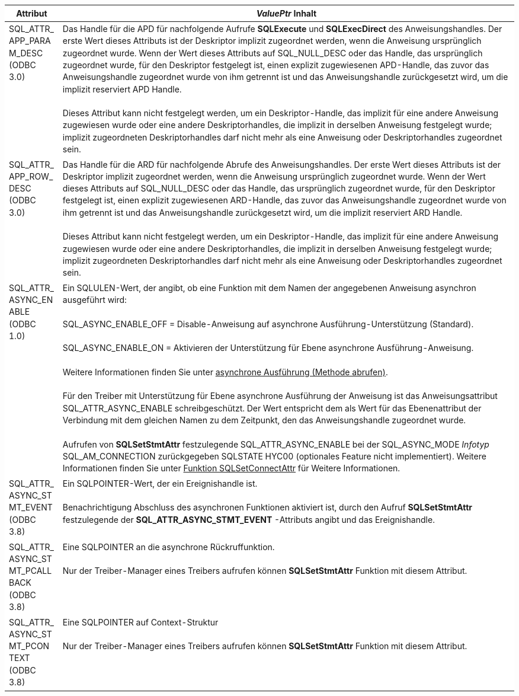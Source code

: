 |Attribut|*ValuePtr* Inhalt|  
|---------------|-------------------------|  
|SQL_ATTR_APP_PARAM_DESC (ODBC 3.0)|Das Handle für die APD für nachfolgende Aufrufe **SQLExecute** und **SQLExecDirect** des Anweisungshandles. Der erste Wert dieses Attributs ist der Deskriptor implizit zugeordnet werden, wenn die Anweisung ursprünglich zugeordnet wurde. Wenn der Wert dieses Attributs auf SQL_NULL_DESC oder das Handle, das ursprünglich zugeordnet wurde, für den Deskriptor festgelegt ist, einen explizit zugewiesenen APD-Handle, das zuvor das Anweisungshandle zugeordnet wurde von ihm getrennt ist und das Anweisungshandle zurückgesetzt wird, um die implizit reserviert APD Handle.<br /><br /> Dieses Attribut kann nicht festgelegt werden, um ein Deskriptor-Handle, das implizit für eine andere Anweisung zugewiesen wurde oder eine andere Deskriptorhandles, die implizit in derselben Anweisung festgelegt wurde; implizit zugeordneten Deskriptorhandles darf nicht mehr als eine Anweisung oder Deskriptorhandles zugeordnet sein.|  
|SQL_ATTR_APP_ROW_DESC (ODBC 3.0)|Das Handle für die ARD für nachfolgende Abrufe des Anweisungshandles. Der erste Wert dieses Attributs ist der Deskriptor implizit zugeordnet werden, wenn die Anweisung ursprünglich zugeordnet wurde. Wenn der Wert dieses Attributs auf SQL_NULL_DESC oder das Handle, das ursprünglich zugeordnet wurde, für den Deskriptor festgelegt ist, einen explizit zugewiesenen ARD-Handle, das zuvor das Anweisungshandle zugeordnet wurde von ihm getrennt ist und das Anweisungshandle zurückgesetzt wird, um die implizit reserviert ARD Handle.<br /><br /> Dieses Attribut kann nicht festgelegt werden, um ein Deskriptor-Handle, das implizit für eine andere Anweisung zugewiesen wurde oder eine andere Deskriptorhandles, die implizit in derselben Anweisung festgelegt wurde; implizit zugeordneten Deskriptorhandles darf nicht mehr als eine Anweisung oder Deskriptorhandles zugeordnet sein.|  
|SQL_ATTR_ASYNC_ENABLE (ODBC 1.0)|Ein SQLULEN-Wert, der angibt, ob eine Funktion mit dem Namen der angegebenen Anweisung asynchron ausgeführt wird:<br /><br /> SQL_ASYNC_ENABLE_OFF = Disable-Anweisung auf asynchrone Ausführung-Unterstützung (Standard).<br /><br /> SQL_ASYNC_ENABLE_ON = Aktivieren der Unterstützung für Ebene asynchrone Ausführung-Anweisung.<br /><br /> Weitere Informationen finden Sie unter [asynchrone Ausführung (Methode abrufen)](../../../odbc/reference/develop-app/asynchronous-execution-polling-method.md).<br /><br /> Für den Treiber mit Unterstützung für Ebene asynchrone Ausführung der Anweisung ist das Anweisungsattribut SQL_ATTR_ASYNC_ENABLE schreibgeschützt. Der Wert entspricht dem als Wert für das Ebenenattribut der Verbindung mit dem gleichen Namen zu dem Zeitpunkt, den das Anweisungshandle zugeordnet wurde.<br /><br /> Aufrufen von **SQLSetStmtAttr** festzulegende SQL_ATTR_ASYNC_ENABLE bei der SQL_ASYNC_MODE *Infotyp* SQL_AM_CONNECTION zurückgegeben SQLSTATE HYC00 (optionales Feature nicht implementiert). Weitere Informationen finden Sie unter [Funktion SQLSetConnectAttr](../../../odbc/reference/syntax/sqlsetconnectattr-function.md) für Weitere Informationen.|  
|SQL_ATTR_ASYNC_STMT_EVENT (ODBC 3.8)|Ein SQLPOINTER-Wert, der ein Ereignishandle ist.<br /><br /> Benachrichtigung Abschluss des asynchronen Funktionen aktiviert ist, durch den Aufruf **SQLSetStmtAttr** festzulegende der **SQL_ATTR_ASYNC_STMT_EVENT** -Attributs angibt und das Ereignishandle.|  
|SQL_ATTR_ASYNC_STMT_PCALLBACK (ODBC 3.8)|Eine SQLPOINTER an die asynchrone Rückruffunktion.<br /><br /> Nur der Treiber-Manager eines Treibers aufrufen können **SQLSetStmtAttr** Funktion mit diesem Attribut.|  
|SQL_ATTR_ASYNC_STMT_PCONTEXT (ODBC 3.8)|Eine SQLPOINTER auf Context-Struktur<br /><br /> Nur der Treiber-Manager eines Treibers aufrufen können **SQLSetStmtAttr** Funktion mit diesem Attribut.|  